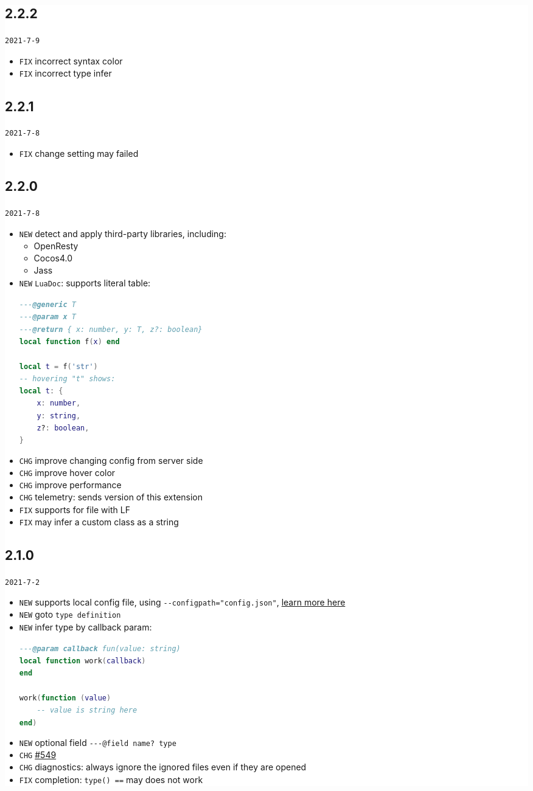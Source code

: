 ## 2.2.2
`2021-7-9`
* `FIX` incorrect syntax color
* `FIX` incorrect type infer

## 2.2.1
`2021-7-8`
* `FIX` change setting may failed

## 2.2.0
`2021-7-8`
* `NEW` detect and apply third-party libraries, including:
  * OpenResty
  * Cocos4.0
  * Jass
* `NEW` `LuaDoc`: supports literal table:
    ```lua
    ---@generic T
    ---@param x T
    ---@return { x: number, y: T, z?: boolean}
    local function f(x) end

    local t = f('str')
    -- hovering "t" shows:
    local t: {
        x: number,
        y: string,
        z?: boolean,
    }
    ```
* `CHG` improve changing config from server side
* `CHG` improve hover color
* `CHG` improve performance
* `CHG` telemetry: sends version of this extension
* `FIX` supports for file with LF
* `FIX` may infer a custom class as a string

## 2.1.0
`2021-7-2`
* `NEW` supports local config file, using `--configpath="config.json"`, [learn more here](https://github.com/sumneko/lua-language-server/wiki/Setting-without-VSCode)
* `NEW` goto `type definition`
* `NEW` infer type by callback param:
    ```lua
    ---@param callback fun(value: string)
    local function work(callback)
    end

    work(function (value)
        -- value is string here
    end)
    ```
* `NEW` optional field `---@field name? type`
* `CHG` [#549](https://github.com/sumneko/lua-language-server/issues/549)
* `CHG` diagnostics: always ignore the ignored files even if they are opened
* `FIX` completion: `type() ==` may does not work
